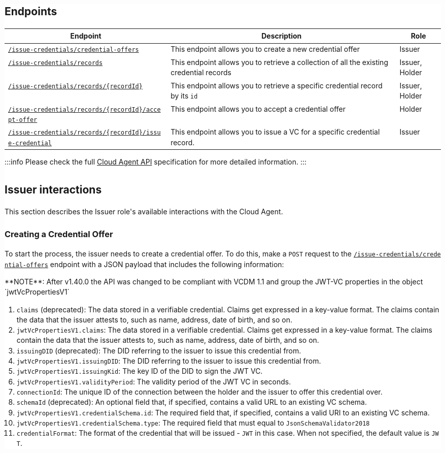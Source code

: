 ## Endpoints

| Endpoint                                                                                                                           | Description                                                                              | Role           |
|------------------------------------------------------------------------------------------------------------------------------------|------------------------------------------------------------------------------------------|----------------|
| [`/issue-credentials/credential-offers`](/agent-api/#tag/Issue-Credentials-Protocol/operation/createCredentialOffer)               | This endpoint allows you to create a new credential offer                                | Issuer         |
| [`/issue-credentials/records`](/agent-api/#tag/Issue-Credentials-Protocol/operation/getCredentialRecords)                          | This endpoint allows you to retrieve a collection of all the existing credential records | Issuer, Holder |
| [`/issue-credentials/records/{recordId}`](/agent-api/#tag/Issue-Credentials-Protocol/operation/getCredentialRecord)                | This endpoint allows you to retrieve a specific credential record by its `id`            | Issuer, Holder |
| [`/issue-credentials/records/{recordId}/accept-offer`](/agent-api/#tag/Issue-Credentials-Protocol/operation/acceptCredentialOffer) | This endpoint allows you to accept a credential offer                                    | Holder         |
| [`/issue-credentials/records/{recordId}/issue-credential`](/agent-api/#tag/Issue-Credentials-Protocol/operation/issueCredential)   | This endpoint allows you to issue a VC for a specific credential record.                 | Issuer         |

:::info
Please check the full [Cloud Agent API](/agent-api) specification for more detailed information.
:::

## Issuer interactions

This section describes the Issuer role's available interactions with the Cloud Agent.

### Creating a Credential Offer

To start the process, the issuer needs to create a credential offer.
To do this, make a `POST` request to
the [`/issue-credentials/credential-offers`](/agent-api/#tag/Issue-Credentials-Protocol/operation/createCredentialOffer)
endpoint with a JSON payload that includes the following information:

<Tabs groupId="vc-formats">
<TabItem value="jwt" label="JWT">
**NOTE**: After v1.40.0 the API was changed to be compliant with VCDM 1.1 and group the JWT-VC properties in the object `jwtVcPropertiesV1`

1. `claims` (deprecated): The data stored in a verifiable credential. Claims get expressed in a key-value format. The
   claims contain the data that the issuer attests to, such as name, address, date of birth, and so on.
2. `jwtVcPropertiesV1.claims`: The data stored in a verifiable credential. Claims get expressed in a key-value format.
   The claims contain the data that the issuer attests to, such as name, address, date of birth, and so on.
3. `issuingDID` (deprecated): The DID referring to the issuer to issue this credential from.
4. `jwtVcPropertiesV1.issuingDID`: The DID referring to the issuer to issue this credential from.
5. `jwtVcPropertiesV1.issuingKid`: The key ID of the DID to sign the JWT VC.
6. `jwtVcPropertiesV1.validityPeriod`: The validity period of the JWT VC in seconds.
7. `connectionId`: The unique ID of the connection between the holder and the issuer to offer this credential over.
8. `schemaId` (deprecated): An optional field that, if specified, contains a valid URL to an existing VC schema.
9. `jwtVcPropertiesV1.credentialSchema.id`: The required field that, if specified, contains a valid URI to an existing
   VC schema.
10. `jwtVcPropertiesV1.credentialSchema.type`: The required field that must equal to `JsonSchemaValidator2018`
11. `credentialFormat`: The format of the credential that will be issued - `JWT` in this case. When not specified, the
    default value is `JWT`.
